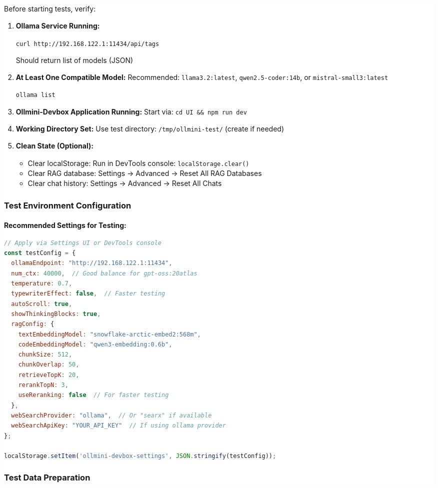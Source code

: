 Before starting tests, verify:

1. **Ollama Service Running:**
   ```bash
   curl http://192.168.122.1:11434/api/tags
   ```
   Should return list of models (JSON)

2. **At Least One Compatible Model:**
   Recommended: `llama3.2:latest`, `qwen2.5-coder:14b`, or `mistral-small3:latest`
   ```bash
   ollama list
   ```

3. **Ollmini-Devbox Application Running:**
   Start via: `cd UI && npm run dev`

4. **Working Directory Set:**
   Use test directory: `/tmp/ollmini-test/` (create if needed)

5. **Clean State (Optional):**
   - Clear localStorage: Run in DevTools console: `localStorage.clear()`
   - Clear RAG database: Settings → Advanced → Reset All RAG Databases
   - Clear chat history: Settings → Advanced → Reset All Chats

### Test Environment Configuration

**Recommended Settings for Testing:**

```javascript
// Apply via Settings UI or DevTools console
const testConfig = {
  ollamaEndpoint: "http://192.168.122.1:11434",
  num_ctx: 40000,  // Good balance for gpt-oss:20atlas
  temperature: 0.7,
  typewriterEffect: false,  // Faster testing
  autoScroll: true,
  showThinkingBlocks: true,
  ragConfig: {
    textEmbeddingModel: "snowflake-arctic-embed2:568m",
    codeEmbeddingModel: "qwen3-embedding:0.6b",
    chunkSize: 512,
    chunkOverlap: 50,
    retrieveTopK: 20,
    rerankTopN: 3,
    useReranking: false  // For faster testing
  },
  webSearchProvider: "ollama",  // Or "searx" if available
  webSearchApiKey: "YOUR_API_KEY"  // If using ollama provider
};

localStorage.setItem('ollmini-devbox-settings', JSON.stringify(testConfig));
```

### Test Data Preparation
